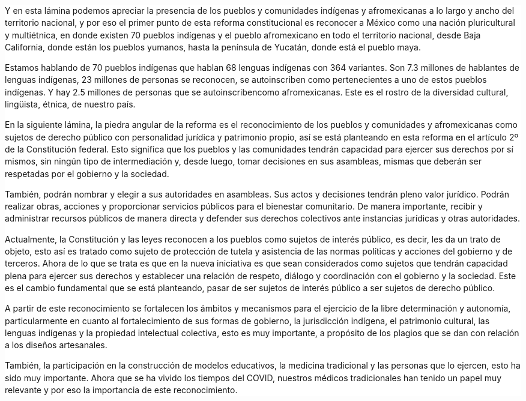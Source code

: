 Y en esta lámina podemos apreciar la presencia de los pueblos y comunidades
indígenas y afromexicanas a lo largo y ancho del territorio nacional, y por
eso el primer punto de esta reforma constitucional es reconocer a México como
una nación pluricultural y multiétnica, en donde existen 70 pueblos indígenas
y el pueblo afromexicano en todo el territorio nacional, desde Baja
California, donde están los pueblos yumanos, hasta la península de Yucatán,
donde está el pueblo maya.

Estamos hablando de 70 pueblos indígenas que hablan 68 lenguas indígenas con
364 variantes. Son 7.3 millones de hablantes de lenguas indígenas, 23 millones
de personas se reconocen, se autoinscriben como pertenecientes a uno de estos
pueblos indígenas. Y hay 2.5 millones de personas que se autoinscribencomo
afromexicanas. Este es el rostro de la diversidad cultural, lingüista, étnica,
de nuestro país.

En la siguiente lámina, la piedra angular de la reforma es el reconocimiento
de los pueblos y comunidades y afromexicanas como sujetos de derecho público
con personalidad jurídica y patrimonio propio, así se está planteando en esta
reforma en el artículo 2º de la Constitución federal. Esto significa que los
pueblos y las comunidades tendrán capacidad para ejercer sus derechos por sí
mismos, sin ningún tipo de intermediación y, desde luego, tomar decisiones en
sus asambleas, mismas que deberán ser respetadas por el gobierno y la
sociedad.

También, podrán nombrar y elegir a sus autoridades en asambleas. Sus actos y
decisiones tendrán pleno valor jurídico. Podrán realizar obras, acciones y
proporcionar servicios públicos para el bienestar comunitario. De manera
importante, recibir y administrar recursos públicos de manera directa y
defender sus derechos colectivos ante instancias jurídicas y otras
autoridades.

Actualmente, la Constitución y las leyes reconocen a los pueblos como sujetos
de interés público, es decir, les da un trato de objeto, esto así es tratado
como sujeto de protección de tutela y asistencia de las normas políticas y
acciones del gobierno y de terceros. Ahora de lo que se trata es que en la
nueva iniciativa es que sean considerados como sujetos que tendrán capacidad
plena para ejercer sus derechos y establecer una relación de respeto, diálogo
y coordinación con el gobierno y la sociedad. Este es el cambio fundamental
que se está planteando, pasar de ser sujetos de interés público a ser sujetos
de derecho público.

A partir de este reconocimiento se fortalecen los ámbitos y mecanismos para el
ejercicio de la libre determinación y autonomía, particularmente en cuanto al
fortalecimiento de sus formas de gobierno, la jurisdicción indígena, el
patrimonio cultural, las lenguas indígenas y la propiedad intelectual
colectiva, esto es muy importante, a propósito de los plagios que se dan con
relación a los diseños artesanales.

También, la participación en la construcción de modelos educativos, la
medicina tradicional y las personas que lo ejercen, esto ha sido muy
importante. Ahora que se ha vivido los tiempos del COVID, nuestros médicos
tradicionales han tenido un papel muy relevante y por eso la importancia de
este reconocimiento.
